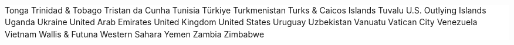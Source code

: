 Tonga
Trinidad & Tobago
Tristan da Cunha
Tunisia
Türkiye
Turkmenistan
Turks & Caicos Islands
Tuvalu
U.S. Outlying Islands
Uganda
Ukraine
United Arab Emirates
United Kingdom
United States
Uruguay
Uzbekistan
Vanuatu
Vatican City
Venezuela
Vietnam
Wallis & Futuna
Western Sahara
Yemen
Zambia
Zimbabwe